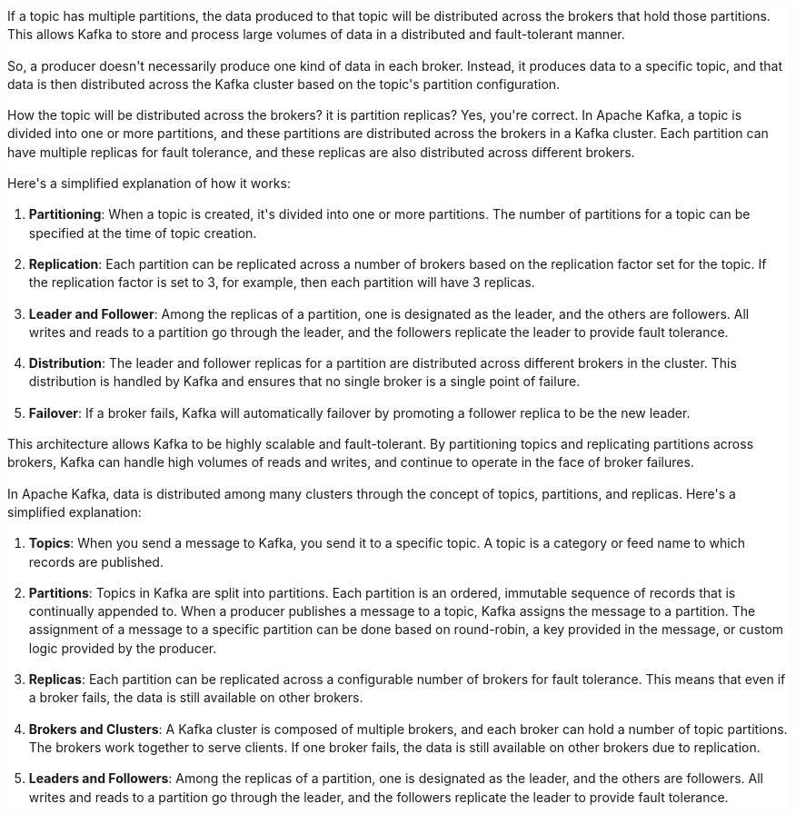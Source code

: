 If a topic has multiple partitions, the data produced to that topic will be distributed across the brokers that hold those partitions. This allows Kafka to store and process large volumes of data in a distributed and fault-tolerant manner.

So, a producer doesn't necessarily produce one kind of data in each broker. Instead, it produces data to a specific topic, and that data is then distributed across the Kafka cluster based on the topic's partition configuration.

How the topic will be distributed across the brokers? it is partition replicas?
Yes, you're correct. In Apache Kafka, a topic is divided into one or more partitions, and these partitions are distributed across the brokers in a Kafka cluster. Each partition can have multiple replicas for fault tolerance, and these replicas are also distributed across different brokers.

Here's a simplified explanation of how it works:

1. **Partitioning**: When a topic is created, it's divided into one or more partitions. The number of partitions for a topic can be specified at the time of topic creation.

2. **Replication**: Each partition can be replicated across a number of brokers based on the replication factor set for the topic. If the replication factor is set to 3, for example, then each partition will have 3 replicas.

3. **Leader and Follower**: Among the replicas of a partition, one is designated as the leader, and the others are followers. All writes and reads to a partition go through the leader, and the followers replicate the leader to provide fault tolerance.

4. **Distribution**: The leader and follower replicas for a partition are distributed across different brokers in the cluster. This distribution is handled by Kafka and ensures that no single broker is a single point of failure.

5. **Failover**: If a broker fails, Kafka will automatically failover by promoting a follower replica to be the new leader.

This architecture allows Kafka to be highly scalable and fault-tolerant. By partitioning topics and replicating partitions across brokers, Kafka can handle high volumes of reads and writes, and continue to operate in the face of broker failures.

In Apache Kafka, data is distributed among many clusters through the concept of topics, partitions, and replicas. Here's a simplified explanation:

1. **Topics**: When you send a message to Kafka, you send it to a specific topic. A topic is a category or feed name to which records are published.

2. **Partitions**: Topics in Kafka are split into partitions. Each partition is an ordered, immutable sequence of records that is continually appended to. When a producer publishes a message to a topic, Kafka assigns the message to a partition. The assignment of a message to a specific partition can be done based on round-robin, a key provided in the message, or custom logic provided by the producer.

3. **Replicas**: Each partition can be replicated across a configurable number of brokers for fault tolerance. This means that even if a broker fails, the data is still available on other brokers.

4. **Brokers and Clusters**: A Kafka cluster is composed of multiple brokers, and each broker can hold a number of topic partitions. The brokers work together to serve clients. If one broker fails, the data is still available on other brokers due to replication.

5. **Leaders and Followers**: Among the replicas of a partition, one is designated as the leader, and the others are followers. All writes and reads to a partition go through the leader, and the followers replicate the leader to provide fault tolerance.
